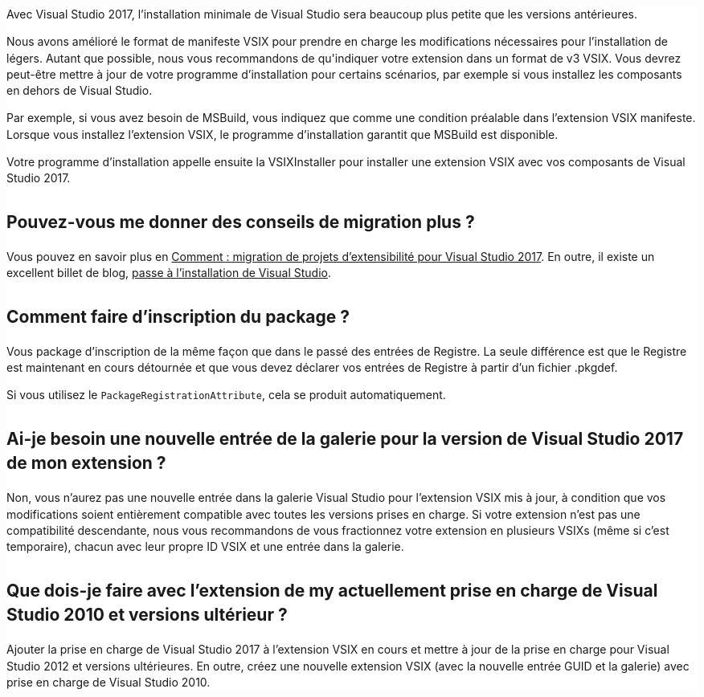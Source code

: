 Avec Visual Studio 2017, l’installation minimale de Visual Studio sera beaucoup plus petite que les versions antérieures.

Nous avons amélioré le format de manifeste VSIX pour prendre en charge les modifications nécessaires pour l’installation de légers. Autant que possible, nous vous recommandons de qu'indiquer votre extension dans un format de v3 VSIX. Vous devrez peut-être mettre à jour de votre programme d’installation pour certains scénarios, par exemple si vous installez les composants en dehors de Visual Studio.

Par exemple, si vous avez besoin de MSBuild, vous indiquez que comme une condition préalable dans l’extension VSIX manifeste. Lorsque vous installez l’extension VSIX, le programme d’installation garantit que MSBuild est disponible.

Votre programme d’installation appelle ensuite la VSIXInstaller pour installer une extension VSIX avec vos composants de Visual Studio 2017.

## <a name="can-you-give-me-more-migration-guidance"></a>Pouvez-vous me donner des conseils de migration plus ?

Vous pouvez en savoir plus en [Comment : migration de projets d’extensibilité pour Visual Studio 2017](how-to-migrate-extensibility-projects-to-visual-studio-2017.md). En outre, il existe un excellent billet de blog, [passe à l’installation de Visual Studio](https://blogs.msdn.microsoft.com/heaths/2016/09/15/changes-to-visual-studio-15-setup).

## <a name="how-do-i-do-package-registration"></a>Comment faire d’inscription du package ?

Vous package d’inscription de la même façon que dans le passé des entrées de Registre. La seule différence est que le Registre est maintenant en cours détournée et que vous devez déclarer vos entrées de Registre à partir d’un fichier .pkgdef.

Si vous utilisez le `PackageRegistrationAttribute`, cela se produit automatiquement.

## <a name="will-i-need-a-new-gallery-entry-for-the-visual-studio-2017-version-of-my-extension"></a>Ai-je besoin une nouvelle entrée de la galerie pour la version de Visual Studio 2017 de mon extension ?

Non, vous n’aurez pas une nouvelle entrée dans la galerie Visual Studio pour l’extension VSIX mis à jour, à condition que vos modifications soient entièrement compatible avec toutes les versions prises en charge. Si votre extension n’est pas une compatibilité descendante, nous vous recommandons de vous fractionnez votre extension en plusieurs VSIXs (même si c’est temporaire), chacun avec leur propre ID VSIX et une entrée dans la galerie.

## <a name="what-should-i-do-with-my-extension-that-currently-supports-visual-studio-2010-and-later"></a>Que dois-je faire avec l’extension de my actuellement prise en charge de Visual Studio 2010 et versions ultérieur ?

Ajouter la prise en charge de Visual Studio 2017 à l’extension VSIX en cours et mettre à jour de la prise en charge pour Visual Studio 2012 et versions ultérieures. En outre, créez une nouvelle extension VSIX (avec la nouvelle entrée GUID et la galerie) avec prise en charge de Visual Studio 2010.
